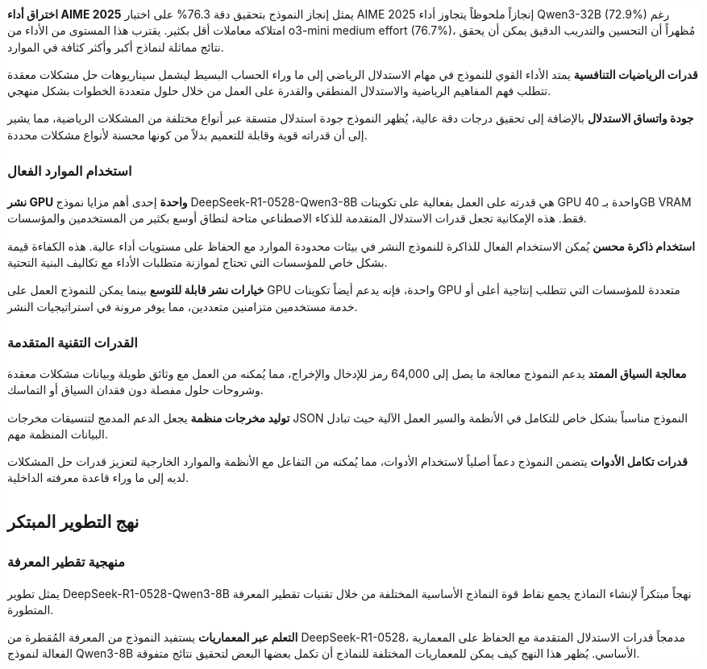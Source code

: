 **اختراق أداء AIME 2025**
يمثل إنجاز النموذج بتحقيق دقة 76.3% على اختبار AIME 2025 إنجازاً ملحوظاً يتجاوز أداء Qwen3-32B (72.9%) رغم امتلاكه معاملات أقل بكثير. يقترب هذا المستوى من الأداء من o3-mini medium effort (76.7%)، مُظهراً أن التحسين والتدريب الدقيق يمكن أن يحقق نتائج مماثلة لنماذج أكبر وأكثر كثافة في الموارد.

**قدرات الرياضيات التنافسية**
يمتد الأداء القوي للنموذج في مهام الاستدلال الرياضي إلى ما وراء الحساب البسيط ليشمل سيناريوهات حل مشكلات معقدة تتطلب فهم المفاهيم الرياضية والاستدلال المنطقي والقدرة على العمل من خلال حلول متعددة الخطوات بشكل منهجي.

**جودة واتساق الاستدلال**
بالإضافة إلى تحقيق درجات دقة عالية، يُظهر النموذج جودة استدلال متسقة عبر أنواع مختلفة من المشكلات الرياضية، مما يشير إلى أن قدراته قوية وقابلة للتعميم بدلاً من كونها محسنة لأنواع مشكلات محددة.

### استخدام الموارد الفعال

**نشر GPU واحدة**
إحدى أهم مزايا نموذج DeepSeek-R1-0528-Qwen3-8B هي قدرته على العمل بفعالية على تكوينات GPU واحدة بـ 40GB VRAM فقط. هذه الإمكانية تجعل قدرات الاستدلال المتقدمة للذكاء الاصطناعي متاحة لنطاق أوسع بكثير من المستخدمين والمؤسسات.

**استخدام ذاكرة محسن**
يُمكن الاستخدام الفعال للذاكرة للنموذج النشر في بيئات محدودة الموارد مع الحفاظ على مستويات أداء عالية. هذه الكفاءة قيمة بشكل خاص للمؤسسات التي تحتاج لموازنة متطلبات الأداء مع تكاليف البنية التحتية.

**خيارات نشر قابلة للتوسع**
بينما يمكن للنموذج العمل على GPU واحدة، فإنه يدعم أيضاً تكوينات GPU متعددة للمؤسسات التي تتطلب إنتاجية أعلى أو خدمة مستخدمين متزامنين متعددين، مما يوفر مرونة في استراتيجيات النشر.

### القدرات التقنية المتقدمة

**معالجة السياق الممتد**
يدعم النموذج معالجة ما يصل إلى 64,000 رمز للإدخال والإخراج، مما يُمكنه من العمل مع وثائق طويلة وبيانات مشكلات معقدة وشروحات حلول مفصلة دون فقدان السياق أو التماسك.

**توليد مخرجات منظمة**
يجعل الدعم المدمج لتنسيقات مخرجات JSON النموذج مناسباً بشكل خاص للتكامل في الأنظمة والسير العمل الآلية حيث تبادل البيانات المنظمة مهم.

**قدرات تكامل الأدوات**
يتضمن النموذج دعماً أصلياً لاستخدام الأدوات، مما يُمكنه من التفاعل مع الأنظمة والموارد الخارجية لتعزيز قدرات حل المشكلات لديه إلى ما وراء قاعدة معرفته الداخلية.

## نهج التطوير المبتكر

### منهجية تقطير المعرفة

يمثل تطوير DeepSeek-R1-0528-Qwen3-8B نهجاً مبتكراً لإنشاء النماذج يجمع نقاط قوة النماذج الأساسية المختلفة من خلال تقنيات تقطير المعرفة المتطورة.

**التعلم عبر المعماريات**
يستفيد النموذج من المعرفة المُقطرة من DeepSeek-R1-0528، مدمجاً قدرات الاستدلال المتقدمة مع الحفاظ على المعمارية الفعالة لنموذج Qwen3-8B الأساسي. يُظهر هذا النهج كيف يمكن للمعماريات المختلفة للنماذج أن تكمل بعضها البعض لتحقيق نتائج متفوقة.
